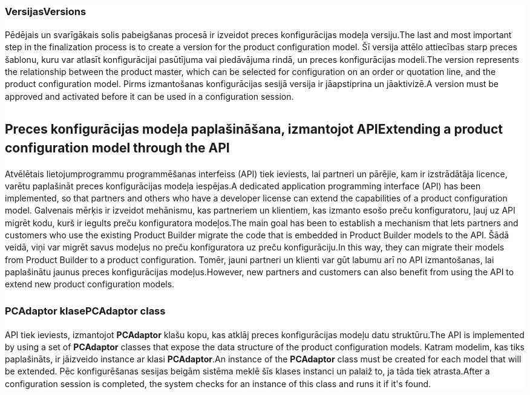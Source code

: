 ### <a name="versions"></a><span data-ttu-id="d3ddf-198">Versijas</span><span class="sxs-lookup"><span data-stu-id="d3ddf-198">Versions</span></span>

<span data-ttu-id="d3ddf-199">Pēdējais un svarīgākais solis pabeigšanas procesā ir izveidot preces konfigurācijas modeļa versiju.</span><span class="sxs-lookup"><span data-stu-id="d3ddf-199">The last and most important step in the finalization process is to create a version for the product configuration model.</span></span> <span data-ttu-id="d3ddf-200">Šī versija attēlo attiecības starp preces šablonu, kuru var atlasīt konfigurācijai pasūtījuma vai piedāvājuma rindā, un preces konfigurācijas modeli.</span><span class="sxs-lookup"><span data-stu-id="d3ddf-200">The version represents the relationship between the product master, which can be selected for configuration on an order or quotation line, and the product configuration model.</span></span> <span data-ttu-id="d3ddf-201">Pirms izmantošanas konfigurācijas sesijā versija ir jāapstiprina un jāaktivizē.</span><span class="sxs-lookup"><span data-stu-id="d3ddf-201">A version must be approved and activated before it can be used in a configuration session.</span></span>

## <a name="extending-a-product-configuration-model-through-the-api"></a><span data-ttu-id="d3ddf-202">Preces konfigurācijas modeļa paplašināšana, izmantojot API</span><span class="sxs-lookup"><span data-stu-id="d3ddf-202">Extending a product configuration model through the API</span></span>
<span data-ttu-id="d3ddf-203">Atvēlētais lietojumprogrammu programmēšanas interfeiss (API) tiek ieviests, lai partneri un pārējie, kam ir izstrādātāja licence, varētu paplašināt preces konfigurācijas modeļa iespējas.</span><span class="sxs-lookup"><span data-stu-id="d3ddf-203">A dedicated application programming interface (API) has been implemented, so that partners and others who have a developer license can extend the capabilities of a product configuration model.</span></span> <span data-ttu-id="d3ddf-204">Galvenais mērķis ir izveidot mehānismu, kas partneriem un klientiem, kas izmanto esošo preču konfiguratoru, ļauj uz API migrēt kodu, kurš ir iegults preču konfiguratora modeļos.</span><span class="sxs-lookup"><span data-stu-id="d3ddf-204">The main goal has been to establish a mechanism that lets partners and customers who use the existing Product Builder migrate the code that is embedded in Product Builder models to the API.</span></span> <span data-ttu-id="d3ddf-205">Šādā veidā, viņi var migrēt savus modeļus no preču konfiguratora uz preču konfigurāciju.</span><span class="sxs-lookup"><span data-stu-id="d3ddf-205">In this way, they can migrate their models from Product Builder to a product configuration.</span></span> <span data-ttu-id="d3ddf-206">Tomēr, jauni partneri un klienti var gūt labumu arī no API izmantošanas, lai paplašinātu jaunus preces konfigurācijas modeļus.</span><span class="sxs-lookup"><span data-stu-id="d3ddf-206">However, new partners and customers can also benefit from using the API to extend new product configuration models.</span></span>

### <a name="pcadaptor-class"></a><span data-ttu-id="d3ddf-207">PCAdaptor klase</span><span class="sxs-lookup"><span data-stu-id="d3ddf-207">PCAdaptor class</span></span>

<span data-ttu-id="d3ddf-208">API tiek ieviests, izmantojot **PCAdaptor** klašu kopu, kas atklāj preces konfigurācijas modeļu datu struktūru.</span><span class="sxs-lookup"><span data-stu-id="d3ddf-208">The API is implemented by using a set of **PCAdaptor** classes that expose the data structure of the product configuration models.</span></span> <span data-ttu-id="d3ddf-209">Katram modelim, kas tiks paplašināts, ir jāizveido instance ar klasi **PCAdaptor**.</span><span class="sxs-lookup"><span data-stu-id="d3ddf-209">An instance of the **PCAdaptor** class must be created for each model that will be extended.</span></span> <span data-ttu-id="d3ddf-210">Pēc konfigurēšanas sesijas beigām sistēma meklē šīs klases instanci un palaiž to, ja tāda tiek atrasta.</span><span class="sxs-lookup"><span data-stu-id="d3ddf-210">After a configuration session is completed, the system checks for an instance of this class and runs it if it's found.</span></span>  
